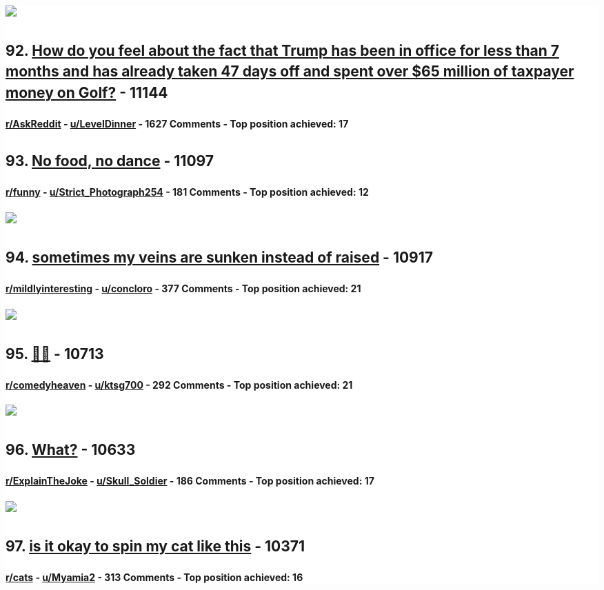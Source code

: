 <a href="https://v.redd.it/07vifnnpejgf1"><img src="https://external-preview.redd.it/N2t0MDdhanBlamdmMabtkTb8yyoECKRflPKRCqzs-szEonh6SF_1FOOQVfdK.png?width=140&amp;height=137&amp;crop=140:137,smart&amp;format=jpg&amp;v=enabled&amp;lthumb=true&amp;s=7d1debda4e0d64c97f365b15e8d47b45755ebceb"></img></a>

## 92. [How do you feel about the fact that Trump has been in office for less than 7 months and has already taken 47 days off and spent over $65 million of taxpayer money on Golf?](http://reddit.com/r/AskReddit/comments/1mg01qx/how_do_you_feel_about_the_fact_that_trump_has/) - 11144
#### [r/AskReddit](http://reddit.com/r/AskReddit) - [u/LevelDinner](http://reddit.com/u/LevelDinner) - 1627 Comments - Top position achieved: 17

## 93. [No food, no dance](http://reddit.com/r/funny/comments/1mfutqu/no_food_no_dance/) - 11097
#### [r/funny](http://reddit.com/r/funny) - [u/Strict_Photograph254](http://reddit.com/u/Strict_Photograph254) - 181 Comments - Top position achieved: 12

<a href="https://v.redd.it/hz0ykc58vmgf1"><img src="https://external-preview.redd.it/NXR2ZjYwOTh2bWdmMWKK43v9jzsIvXebJQeHjxPLHQC5adajhqAk-2CwoRrm.png?width=140&amp;height=140&amp;crop=140:140,smart&amp;format=jpg&amp;v=enabled&amp;lthumb=true&amp;s=74cf5445dadfa0b7fccbf929c08a55fa3833fe79"></img></a>

## 94. [sometimes my veins are sunken instead of raised](http://reddit.com/r/mildlyinteresting/comments/1mfx65t/sometimes_my_veins_are_sunken_instead_of_raised/) - 10917
#### [r/mildlyinteresting](http://reddit.com/r/mildlyinteresting) - [u/concloro](http://reddit.com/u/concloro) - 377 Comments - Top position achieved: 21

<a href="https://i.redd.it/71xbw2nqcngf1.jpeg"><img src="https://b.thumbs.redditmedia.com/4vfIFN03aRv8u_jUvcDfVCT9HNZxR1odzuS8murtEsg.jpg"></img></a>

## 95. [🧑‍🔬](http://reddit.com/r/comedyheaven/comments/1mfvbmd/_/) - 10713
#### [r/comedyheaven](http://reddit.com/r/comedyheaven) - [u/ktsg700](http://reddit.com/u/ktsg700) - 292 Comments - Top position achieved: 21

<a href="https://i.redd.it/y5q2pfpyymgf1.jpeg"><img src="https://b.thumbs.redditmedia.com/hgeMolLJIy862UsQHOTVGsTq9-uj2aTFW_ZCEheX61E.jpg"></img></a>

## 96. [What?](http://reddit.com/r/ExplainTheJoke/comments/1mg0tih/what/) - 10633
#### [r/ExplainTheJoke](http://reddit.com/r/ExplainTheJoke) - [u/Skull_Soldier](http://reddit.com/u/Skull_Soldier) - 186 Comments - Top position achieved: 17

<a href="https://i.redd.it/zidu3j8o4ogf1.png"><img src="image"></img></a>

## 97. [is it okay to spin my cat like this](http://reddit.com/r/cats/comments/1mg386c/is_it_okay_to_spin_my_cat_like_this/) - 10371
#### [r/cats](http://reddit.com/r/cats) - [u/Myamia2](http://reddit.com/u/Myamia2) - 313 Comments - Top position achieved: 16
